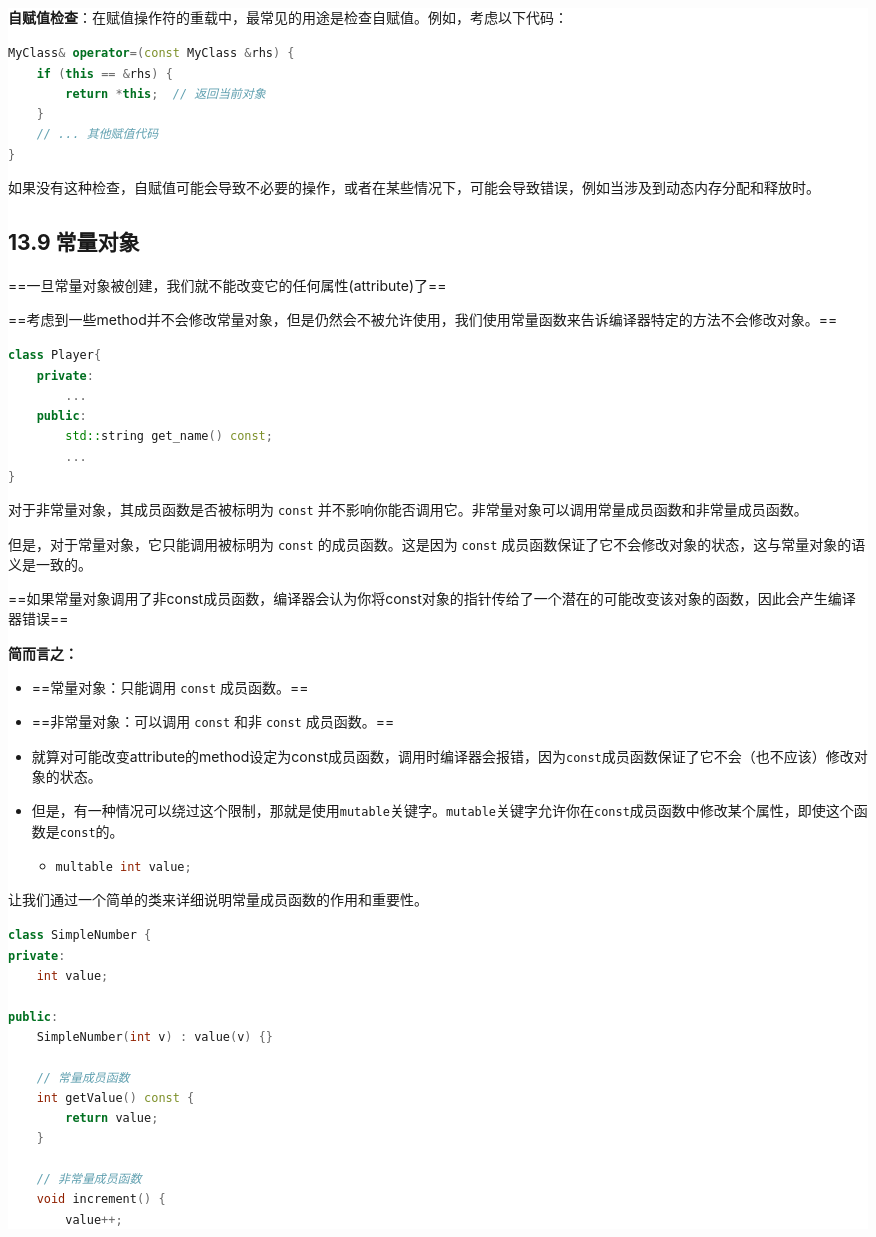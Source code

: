 **自赋值检查**：在赋值操作符的重载中，最常见的用途是检查自赋值。例如，考虑以下代码：

```c++
MyClass& operator=(const MyClass &rhs) {
    if (this == &rhs) {
        return *this;  // 返回当前对象
    }
    // ... 其他赋值代码
}
```

如果没有这种检查，自赋值可能会导致不必要的操作，或者在某些情况下，可能会导致错误，例如当涉及到动态内存分配和释放时。



## 13.9 常量对象

==一旦常量对象被创建，我们就不能改变它的任何属性(attribute)了==

==考虑到一些method并不会修改常量对象，但是仍然会不被允许使用，我们使用常量函数来告诉编译器特定的方法不会修改对象。==

```c++
class Player{
    private:
    	...
    public:
    	std::string get_name() const;
    	...
}
```



对于非常量对象，其成员函数是否被标明为 `const` 并不影响你能否调用它。非常量对象可以调用常量成员函数和非常量成员函数。

但是，对于常量对象，它只能调用被标明为 `const` 的成员函数。这是因为 `const` 成员函数保证了它不会修改对象的状态，这与常量对象的语义是一致的。

==如果常量对象调用了非const成员函数，编译器会认为你将const对象的指针传给了一个潜在的可能改变该对象的函数，因此会产生编译器错误==





**简而言之：**

- ==常量对象：只能调用 `const` 成员函数。==

- ==非常量对象：可以调用 `const` 和非 `const` 成员函数。==

- 就算对可能改变attribute的method设定为const成员函数，调用时编译器会报错，因为`const`成员函数保证了它不会（也不应该）修改对象的状态。

- 但是，有一种情况可以绕过这个限制，那就是使用`mutable`关键字。`mutable`关键字允许你在`const`成员函数中修改某个属性，即使这个函数是`const`的。

  - ```c++
    multable int value;
    ```

让我们通过一个简单的类来详细说明常量成员函数的作用和重要性。

```c++
class SimpleNumber {
private:
    int value;

public:
    SimpleNumber(int v) : value(v) {}

    // 常量成员函数
    int getValue() const {
        return value;
    }

    // 非常量成员函数
    void increment() {
        value++;
```